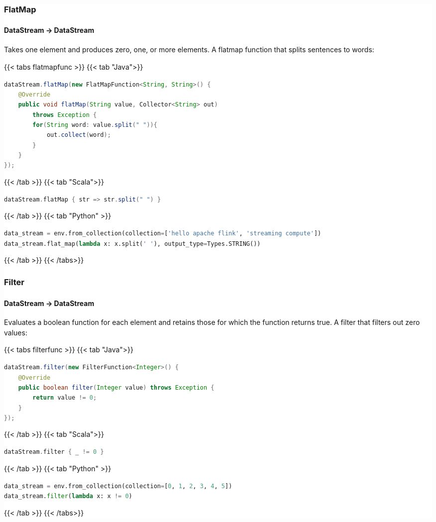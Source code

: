### FlatMap
#### DataStream &rarr; DataStream

Takes one element and produces zero, one, or more elements. A flatmap function that splits sentences to words:

{{< tabs flatmapfunc >}}
{{< tab "Java">}}
```java
dataStream.flatMap(new FlatMapFunction<String, String>() {
    @Override
    public void flatMap(String value, Collector<String> out)
        throws Exception {
        for(String word: value.split(" ")){
            out.collect(word);
        }
    }
});
```
{{< /tab >}}
{{< tab "Scala">}}
```scala
dataStream.flatMap { str => str.split(" ") }
```
{{< /tab >}}
{{< tab "Python" >}}
```python
data_stream = env.from_collection(collection=['hello apache flink', 'streaming compute'])
data_stream.flat_map(lambda x: x.split(' '), output_type=Types.STRING())
```
{{< /tab >}}
{{< /tabs>}}

### Filter
#### DataStream &rarr; DataStream

Evaluates a boolean function for each element and retains those for which the function returns true. A filter that filters out zero values: 

{{< tabs filterfunc >}}
{{< tab "Java">}}
```java
dataStream.filter(new FilterFunction<Integer>() {
    @Override
    public boolean filter(Integer value) throws Exception {
        return value != 0;
    }
});
```
{{< /tab >}}
{{< tab "Scala">}}
```scala
dataStream.filter { _ != 0 }
```
{{< /tab >}}
{{< tab "Python" >}}
```python
data_stream = env.from_collection(collection=[0, 1, 2, 3, 4, 5])
data_stream.filter(lambda x: x != 0)
```
{{< /tab >}}
{{< /tabs>}}
